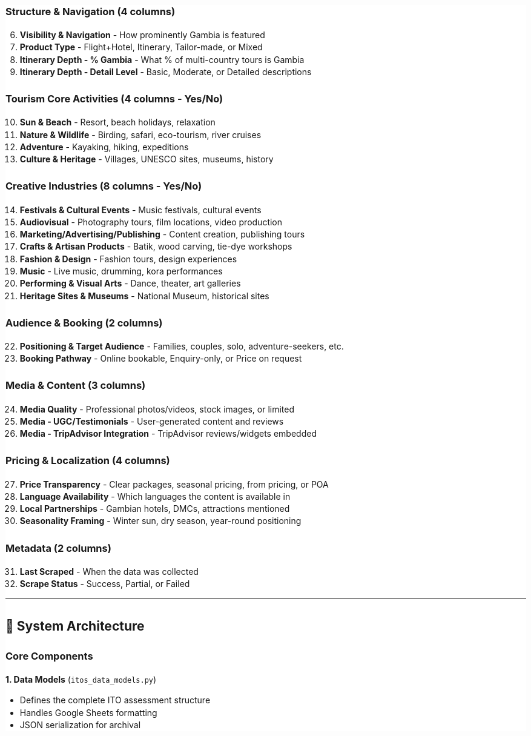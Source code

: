 ### Structure & Navigation (4 columns)
6. **Visibility & Navigation** - How prominently Gambia is featured
7. **Product Type** - Flight+Hotel, Itinerary, Tailor-made, or Mixed
8. **Itinerary Depth - % Gambia** - What % of multi-country tours is Gambia
9. **Itinerary Depth - Detail Level** - Basic, Moderate, or Detailed descriptions

### Tourism Core Activities (4 columns - Yes/No)
10. **Sun & Beach** - Resort, beach holidays, relaxation
11. **Nature & Wildlife** - Birding, safari, eco-tourism, river cruises
12. **Adventure** - Kayaking, hiking, expeditions
13. **Culture & Heritage** - Villages, UNESCO sites, museums, history

### Creative Industries (8 columns - Yes/No)
14. **Festivals & Cultural Events** - Music festivals, cultural events
15. **Audiovisual** - Photography tours, film locations, video production
16. **Marketing/Advertising/Publishing** - Content creation, publishing tours
17. **Crafts & Artisan Products** - Batik, wood carving, tie-dye workshops
18. **Fashion & Design** - Fashion tours, design experiences
19. **Music** - Live music, drumming, kora performances
20. **Performing & Visual Arts** - Dance, theater, art galleries
21. **Heritage Sites & Museums** - National Museum, historical sites

### Audience & Booking (2 columns)
22. **Positioning & Target Audience** - Families, couples, solo, adventure-seekers, etc.
23. **Booking Pathway** - Online bookable, Enquiry-only, or Price on request

### Media & Content (3 columns)
24. **Media Quality** - Professional photos/videos, stock images, or limited
25. **Media - UGC/Testimonials** - User-generated content and reviews
26. **Media - TripAdvisor Integration** - TripAdvisor reviews/widgets embedded

### Pricing & Localization (4 columns)
27. **Price Transparency** - Clear packages, seasonal pricing, from pricing, or POA
28. **Language Availability** - Which languages the content is available in
29. **Local Partnerships** - Gambian hotels, DMCs, attractions mentioned
30. **Seasonality Framing** - Winter sun, dry season, year-round positioning

### Metadata (2 columns)
31. **Last Scraped** - When the data was collected
32. **Scrape Status** - Success, Partial, or Failed

---

## 🔧 System Architecture

### Core Components

**1. Data Models** (`itos_data_models.py`)
- Defines the complete ITO assessment structure
- Handles Google Sheets formatting
- JSON serialization for archival
